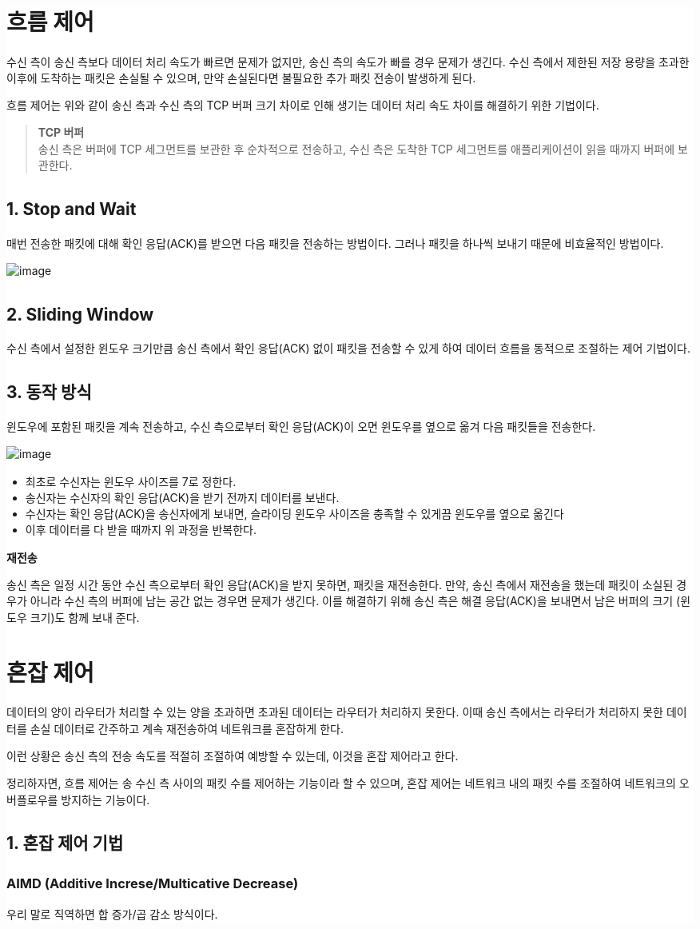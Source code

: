 # **흐름 제어**

수신 측이 송신 측보다 데이터 처리 속도가 빠르면 문제가 없지만, 송신 측의 속도가 빠를 경우 문제가 생긴다. 수신 측에서 제한된 저장 용량을 초과한 이후에 도착하는 패킷은 손실될 수 있으며, 만약 손실된다면 불필요한 추가 패킷 전송이 발생하게 된다.

흐름 제어는 위와 같이 송신 측과 수신 측의 TCP 버퍼 크기 차이로 인해 생기는 데이터 처리 속도 차이를 해결하기 위한 기법이다.

> **TCP 버퍼**  
> 송신 측은 버퍼에 TCP 세그먼트를 보관한 후 순차적으로 전송하고, 수신 측은 도착한 TCP 세그먼트를 애플리케이션이 읽을 때까지 버퍼에 보관한다.

## **1. Stop and Wait**

매번 전송한 패킷에 대해 확인 응답(ACK)를 받으면 다음 패킷을 전송하는 방법이다. 그러나 패킷을 하나씩 보내기 때문에 비효율적인 방법이다.

![image](https://user-images.githubusercontent.com/55661631/143570303-f545755c-4f58-4219-9d45-8dbe6c556fec.png)

## **2. Sliding Window**

수신 측에서 설정한 윈도우 크기만큼 송신 측에서 확인 응답(ACK) 없이 패킷을 전송할 수 있게 하여 데이터 흐름을 동적으로 조절하는 제어 기법이다.

## **3. 동작 방식**

윈도우에 포함된 패킷을 계속 전송하고, 수신 측으로부터 확인 응답(ACK)이 오면 윈도우를 옆으로 옮겨 다음 패킷들을 전송한다.

![image](https://user-images.githubusercontent.com/55661631/143570327-d371cfa3-decd-4f76-a074-99c59066a88e.png)

-   최초로 수신자는 윈도우 사이즈를 7로 정한다.
-   송신자는 수신자의 확인 응답(ACK)을 받기 전까지 데이터를 보낸다.
-   수신자는 확인 응답(ACK)을 송신자에게 보내면, 슬라이딩 윈도우 사이즈을 충족할 수 있게끔 윈도우를 옆으로 옮긴다
-   이후 데이터를 다 받을 때까지 위 과정을 반복한다.

**재전송**

송신 측은 일정 시간 동안 수신 측으로부터 확인 응답(ACK)을 받지 못하면, 패킷을 재전송한다. 만약, 송신 측에서 재전송을 했는데 패킷이 소실된 경우가 아니라 수신 측의 버퍼에 남는 공간 없는 경우면 문제가 생긴다. 이를 해결하기 위해 송신 측은 해결 응답(ACK)을 보내면서 남은 버퍼의 크기 (윈도우 크기)도 함께 보내 준다.

# **혼잡 제어**

데이터의 양이 라우터가 처리할 수 있는 양을 초과하면 초과된 데이터는 라우터가 처리하지 못한다. 이때 송신 측에서는 라우터가 처리하지 못한 데이터를 손실 데이터로 간주하고 계속 재전송하여 네트워크를 혼잡하게 한다.

이런 상황은 송신 측의 전송 속도를 적절히 조절하여 예방할 수 있는데, 이것을 혼잡 제어라고 한다.

정리하자면, 흐름 제어는 송 수신 측 사이의 패킷 수를 제어하는 기능이라 할 수 있으며, 혼잡 제어는 네트워크 내의 패킷 수를 조절하여 네트워크의 오버플로우를 방지하는 기능이다.

## **1. 혼잡 제어 기법**

### **AIMD (Additive Increse/Multicative Decrease)**

우리 말로 직역하면 합 증가/곱 감소 방식이다.

